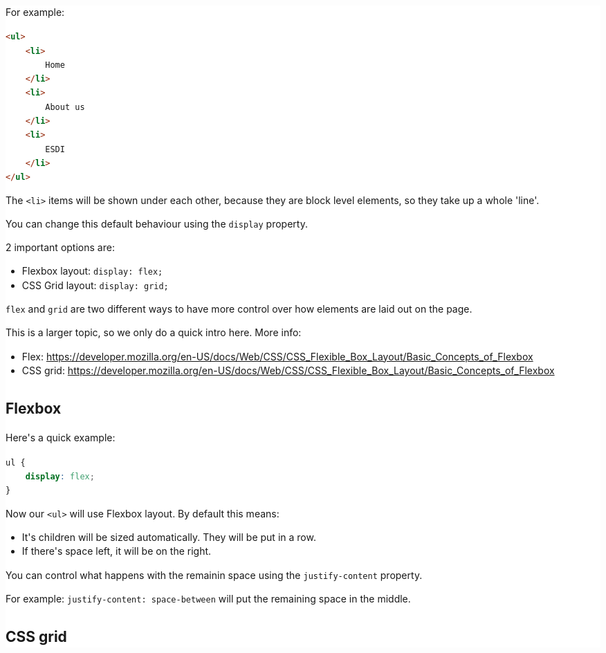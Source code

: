 For example:

```html
<ul>
    <li>
        Home
    </li>
    <li>
        About us
    </li>
    <li>
        ESDI
    </li>
</ul>
```

The `<li>` items will be shown under each other, because they are block level elements, so they take up a whole 'line'.

You can change this default behaviour using the `display` property. 

2 important options are:

- Flexbox layout: `display: flex;`
- CSS Grid layout: `display: grid;`

`flex` and `grid` are two different ways to have more control over how elements are laid out on the page.

This is a larger topic, so we only do a quick intro here. More info:

- Flex: https://developer.mozilla.org/en-US/docs/Web/CSS/CSS_Flexible_Box_Layout/Basic_Concepts_of_Flexbox 
- CSS grid: https://developer.mozilla.org/en-US/docs/Web/CSS/CSS_Flexible_Box_Layout/Basic_Concepts_of_Flexbox 

## Flexbox

Here's a quick example:

```css
ul {
    display: flex;
}
```

Now our `<ul>` will use Flexbox layout. By default this means:

- It's children will be sized automatically. They will be put in a row.
- If there's space left, it will be on the right.

You can control what happens with the remainin space using the `justify-content` property. 

For example: `justify-content: space-between` will put the remaining space in the middle.

## CSS grid
